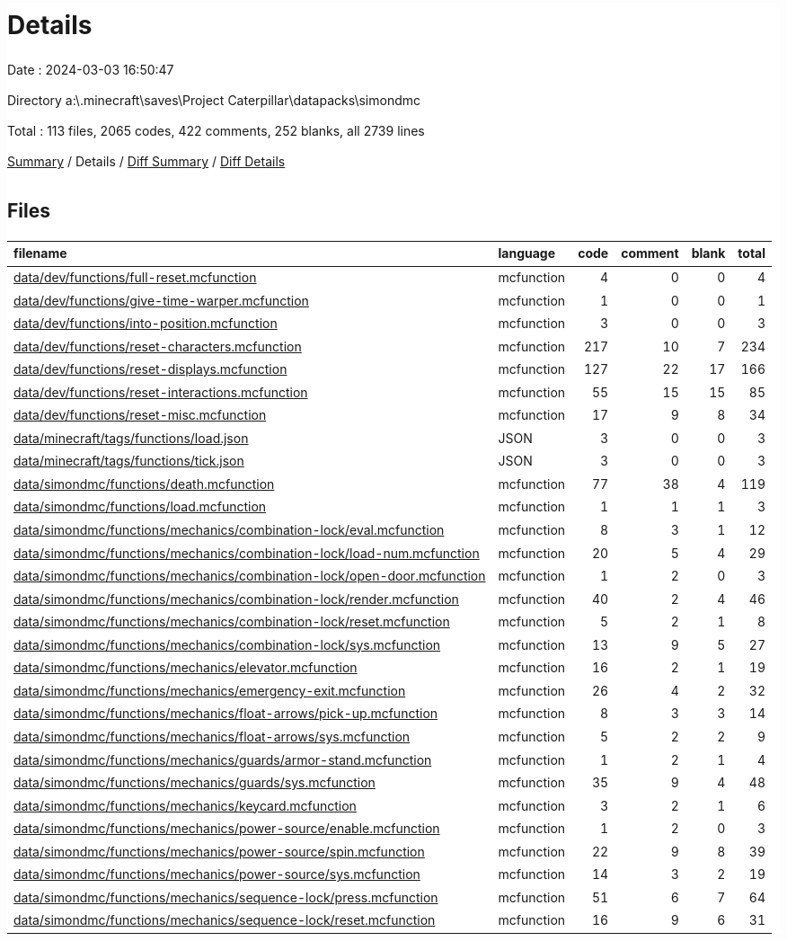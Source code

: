 # Details

Date : 2024-03-03 16:50:47

Directory a:\\.minecraft\\saves\\Project Caterpillar\\datapacks\\simondmc

Total : 113 files,  2065 codes, 422 comments, 252 blanks, all 2739 lines

[Summary](results.md) / Details / [Diff Summary](diff.md) / [Diff Details](diff-details.md)

## Files
| filename | language | code | comment | blank | total |
| :--- | :--- | ---: | ---: | ---: | ---: |
| [data/dev/functions/full-reset.mcfunction](/data/dev/functions/full-reset.mcfunction) | mcfunction | 4 | 0 | 0 | 4 |
| [data/dev/functions/give-time-warper.mcfunction](/data/dev/functions/give-time-warper.mcfunction) | mcfunction | 1 | 0 | 0 | 1 |
| [data/dev/functions/into-position.mcfunction](/data/dev/functions/into-position.mcfunction) | mcfunction | 3 | 0 | 0 | 3 |
| [data/dev/functions/reset-characters.mcfunction](/data/dev/functions/reset-characters.mcfunction) | mcfunction | 217 | 10 | 7 | 234 |
| [data/dev/functions/reset-displays.mcfunction](/data/dev/functions/reset-displays.mcfunction) | mcfunction | 127 | 22 | 17 | 166 |
| [data/dev/functions/reset-interactions.mcfunction](/data/dev/functions/reset-interactions.mcfunction) | mcfunction | 55 | 15 | 15 | 85 |
| [data/dev/functions/reset-misc.mcfunction](/data/dev/functions/reset-misc.mcfunction) | mcfunction | 17 | 9 | 8 | 34 |
| [data/minecraft/tags/functions/load.json](/data/minecraft/tags/functions/load.json) | JSON | 3 | 0 | 0 | 3 |
| [data/minecraft/tags/functions/tick.json](/data/minecraft/tags/functions/tick.json) | JSON | 3 | 0 | 0 | 3 |
| [data/simondmc/functions/death.mcfunction](/data/simondmc/functions/death.mcfunction) | mcfunction | 77 | 38 | 4 | 119 |
| [data/simondmc/functions/load.mcfunction](/data/simondmc/functions/load.mcfunction) | mcfunction | 1 | 1 | 1 | 3 |
| [data/simondmc/functions/mechanics/combination-lock/eval.mcfunction](/data/simondmc/functions/mechanics/combination-lock/eval.mcfunction) | mcfunction | 8 | 3 | 1 | 12 |
| [data/simondmc/functions/mechanics/combination-lock/load-num.mcfunction](/data/simondmc/functions/mechanics/combination-lock/load-num.mcfunction) | mcfunction | 20 | 5 | 4 | 29 |
| [data/simondmc/functions/mechanics/combination-lock/open-door.mcfunction](/data/simondmc/functions/mechanics/combination-lock/open-door.mcfunction) | mcfunction | 1 | 2 | 0 | 3 |
| [data/simondmc/functions/mechanics/combination-lock/render.mcfunction](/data/simondmc/functions/mechanics/combination-lock/render.mcfunction) | mcfunction | 40 | 2 | 4 | 46 |
| [data/simondmc/functions/mechanics/combination-lock/reset.mcfunction](/data/simondmc/functions/mechanics/combination-lock/reset.mcfunction) | mcfunction | 5 | 2 | 1 | 8 |
| [data/simondmc/functions/mechanics/combination-lock/sys.mcfunction](/data/simondmc/functions/mechanics/combination-lock/sys.mcfunction) | mcfunction | 13 | 9 | 5 | 27 |
| [data/simondmc/functions/mechanics/elevator.mcfunction](/data/simondmc/functions/mechanics/elevator.mcfunction) | mcfunction | 16 | 2 | 1 | 19 |
| [data/simondmc/functions/mechanics/emergency-exit.mcfunction](/data/simondmc/functions/mechanics/emergency-exit.mcfunction) | mcfunction | 26 | 4 | 2 | 32 |
| [data/simondmc/functions/mechanics/float-arrows/pick-up.mcfunction](/data/simondmc/functions/mechanics/float-arrows/pick-up.mcfunction) | mcfunction | 8 | 3 | 3 | 14 |
| [data/simondmc/functions/mechanics/float-arrows/sys.mcfunction](/data/simondmc/functions/mechanics/float-arrows/sys.mcfunction) | mcfunction | 5 | 2 | 2 | 9 |
| [data/simondmc/functions/mechanics/guards/armor-stand.mcfunction](/data/simondmc/functions/mechanics/guards/armor-stand.mcfunction) | mcfunction | 1 | 2 | 1 | 4 |
| [data/simondmc/functions/mechanics/guards/sys.mcfunction](/data/simondmc/functions/mechanics/guards/sys.mcfunction) | mcfunction | 35 | 9 | 4 | 48 |
| [data/simondmc/functions/mechanics/keycard.mcfunction](/data/simondmc/functions/mechanics/keycard.mcfunction) | mcfunction | 3 | 2 | 1 | 6 |
| [data/simondmc/functions/mechanics/power-source/enable.mcfunction](/data/simondmc/functions/mechanics/power-source/enable.mcfunction) | mcfunction | 1 | 2 | 0 | 3 |
| [data/simondmc/functions/mechanics/power-source/spin.mcfunction](/data/simondmc/functions/mechanics/power-source/spin.mcfunction) | mcfunction | 22 | 9 | 8 | 39 |
| [data/simondmc/functions/mechanics/power-source/sys.mcfunction](/data/simondmc/functions/mechanics/power-source/sys.mcfunction) | mcfunction | 14 | 3 | 2 | 19 |
| [data/simondmc/functions/mechanics/sequence-lock/press.mcfunction](/data/simondmc/functions/mechanics/sequence-lock/press.mcfunction) | mcfunction | 51 | 6 | 7 | 64 |
| [data/simondmc/functions/mechanics/sequence-lock/reset.mcfunction](/data/simondmc/functions/mechanics/sequence-lock/reset.mcfunction) | mcfunction | 16 | 9 | 6 | 31 |